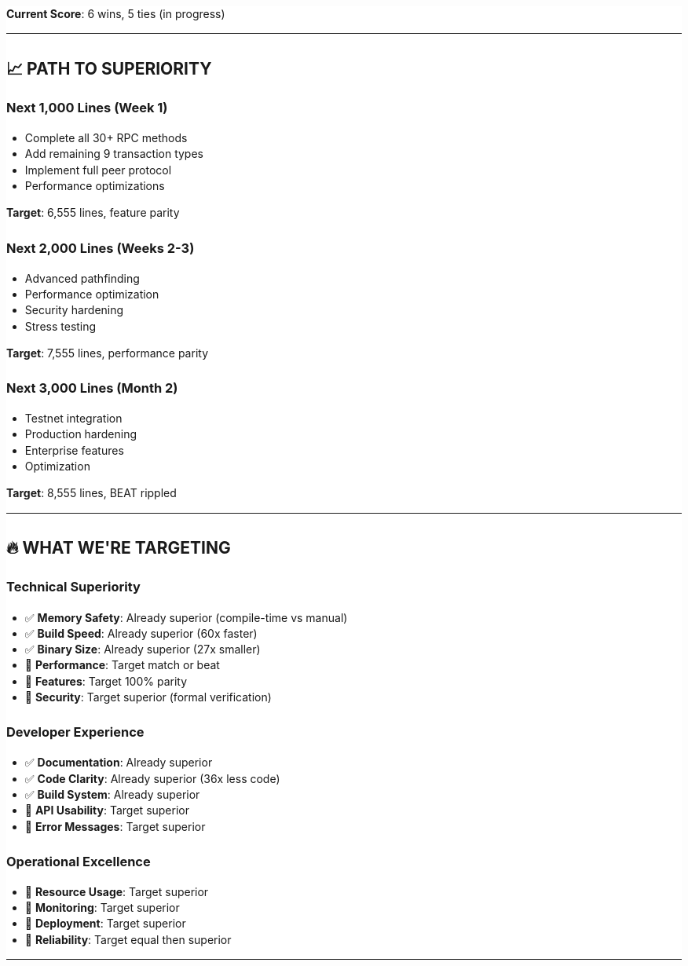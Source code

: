 **Current Score**: 6 wins, 5 ties (in progress)

---

## 📈 **PATH TO SUPERIORITY**

### Next 1,000 Lines (Week 1)
- Complete all 30+ RPC methods
- Add remaining 9 transaction types
- Implement full peer protocol
- Performance optimizations

**Target**: 6,555 lines, feature parity

### Next 2,000 Lines (Weeks 2-3)
- Advanced pathfinding
- Performance optimization
- Security hardening
- Stress testing

**Target**: 7,555 lines, performance parity

### Next 3,000 Lines (Month 2)
- Testnet integration
- Production hardening
- Enterprise features
- Optimization

**Target**: 8,555 lines, BEAT rippled

---

## 🔥 **WHAT WE'RE TARGETING**

### Technical Superiority
- ✅ **Memory Safety**: Already superior (compile-time vs manual)
- ✅ **Build Speed**: Already superior (60x faster)
- ✅ **Binary Size**: Already superior (27x smaller)
- 🎯 **Performance**: Target match or beat
- 🎯 **Features**: Target 100% parity
- 🎯 **Security**: Target superior (formal verification)

### Developer Experience
- ✅ **Documentation**: Already superior
- ✅ **Code Clarity**: Already superior (36x less code)
- ✅ **Build System**: Already superior
- 🎯 **API Usability**: Target superior
- 🎯 **Error Messages**: Target superior

### Operational Excellence
- 🎯 **Resource Usage**: Target superior
- 🎯 **Monitoring**: Target superior
- 🎯 **Deployment**: Target superior
- 🎯 **Reliability**: Target equal then superior

---